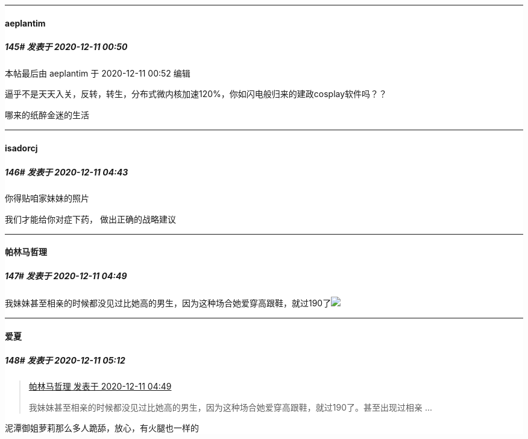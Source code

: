 


*****

####  aeplantim  
##### 145#       发表于 2020-12-11 00:50



 本帖最后由 aeplantim 于 2020-12-11 00:52 编辑 

逼乎不是天天入关，反转，转生，分布式微内核加速120%，你如闪电般归来的建政cosplay软件吗？？

哪来的纸醉金迷的生活







*****

####  isadorcj  
##### 146#       发表于 2020-12-11 04:43




你得贴咱家妹妹的照片


我们才能给你对症下药， 做出正确的战略建议







*****

####  帕林马哲理  
##### 147#       发表于 2020-12-11 04:49




我妹妹甚至相亲的时候都没见过比她高的男生，因为这种场合她爱穿高跟鞋，就过190了<img src="https://static.saraba1st.com/image/smiley/face2017/066.png" referrerpolicy="no-referrer">







*****

####  爱夏  
##### 148#       发表于 2020-12-11 05:12



<blockquote><a href="httphttps://bbs.saraba1st.com/2b/forum.php?mod=redirect&amp;goto=findpost&amp;pid=49679143&amp;ptid=1976744" target="_blank">帕林马哲理 发表于 2020-12-11 04:49</a>

我妹妹甚至相亲的时候都没见过比她高的男生，因为这种场合她爱穿高跟鞋，就过190了。甚至出现过相亲 ...</blockquote>
泥潭御姐萝莉那么多人跪舔，放心，有火腿也一样的
